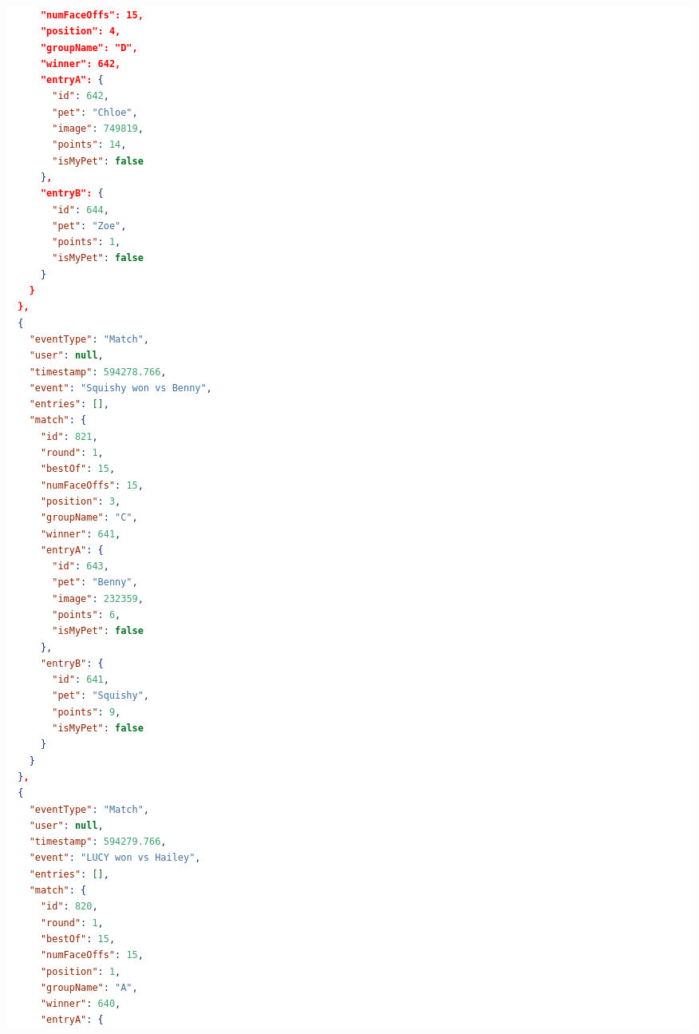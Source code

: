 ```json
      "numFaceOffs": 15,
      "position": 4,
      "groupName": "D",
      "winner": 642,
      "entryA": {
        "id": 642,
        "pet": "Chloe",
        "image": 749819,
        "points": 14,
        "isMyPet": false
      },
      "entryB": {
        "id": 644,
        "pet": "Zoe",
        "points": 1,
        "isMyPet": false
      }
    }
  },
  {
    "eventType": "Match",
    "user": null,
    "timestamp": 594278.766,
    "event": "Squishy won vs Benny",
    "entries": [],
    "match": {
      "id": 821,
      "round": 1,
      "bestOf": 15,
      "numFaceOffs": 15,
      "position": 3,
      "groupName": "C",
      "winner": 641,
      "entryA": {
        "id": 643,
        "pet": "Benny",
        "image": 232359,
        "points": 6,
        "isMyPet": false
      },
      "entryB": {
        "id": 641,
        "pet": "Squishy",
        "points": 9,
        "isMyPet": false
      }
    }
  },
  {
    "eventType": "Match",
    "user": null,
    "timestamp": 594279.766,
    "event": "LUCY won vs Hailey",
    "entries": [],
    "match": {
      "id": 820,
      "round": 1,
      "bestOf": 15,
      "numFaceOffs": 15,
      "position": 1,
      "groupName": "A",
      "winner": 640,
      "entryA": {
```